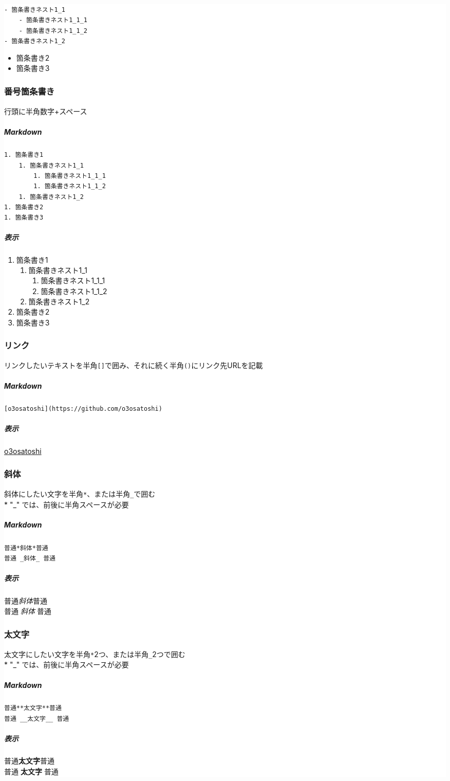     - 箇条書きネスト1_1
        - 箇条書きネスト1_1_1
        - 箇条書きネスト1_1_2
    - 箇条書きネスト1_2
- 箇条書き2
- 箇条書き3

### 番号箇条書き
行頭に半角数字+スペース
##### Markdown
```
1. 箇条書き1
    1. 箇条書きネスト1_1
        1. 箇条書きネスト1_1_1
        1. 箇条書きネスト1_1_2
    1. 箇条書きネスト1_2
1. 箇条書き2
1. 箇条書き3
```
##### 表示
1. 箇条書き1
    1. 箇条書きネスト1_1
        1. 箇条書きネスト1_1_1
        1. 箇条書きネスト1_1_2
    1. 箇条書きネスト1_2
1. 箇条書き2
1. 箇条書き3

### リンク
リンクしたいテキストを半角`[]`で囲み、それに続く半角`()`にリンク先URLを記載
##### Markdown
```
[o3osatoshi](https://github.com/o3osatoshi)
```
##### 表示
[o3osatoshi](https://github.com/o3osatoshi)

### 斜体
斜体にしたい文字を半角`*`、または半角`_`で囲む  
\* "_" では、前後に半角スペースが必要
##### Markdown
```
普通*斜体*普通
普通 _斜体_ 普通
```
##### 表示
普通*斜体*普通  
普通 _斜体_ 普通

### 太文字
太文字にしたい文字を半角`*`2つ、または半角`_`2つで囲む  
\* "_" では、前後に半角スペースが必要
##### Markdown
```
普通**太文字**普通
普通 __太文字__ 普通
```
##### 表示
普通**太文字**普通  
普通 __太文字__ 普通

